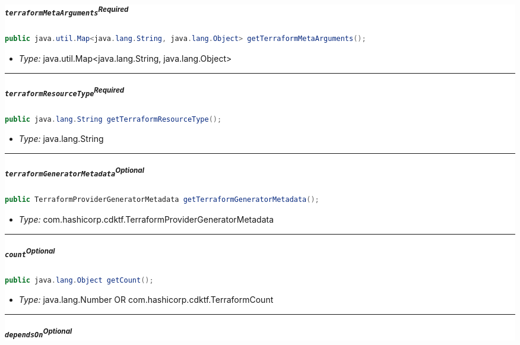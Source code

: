 ##### `terraformMetaArguments`<sup>Required</sup> <a name="terraformMetaArguments" id="@cdktf/provider-pagerduty.dataPagerdutyEventOrchestrationGlobalCacheVariable.DataPagerdutyEventOrchestrationGlobalCacheVariable.property.terraformMetaArguments"></a>

```java
public java.util.Map<java.lang.String, java.lang.Object> getTerraformMetaArguments();
```

- *Type:* java.util.Map<java.lang.String, java.lang.Object>

---

##### `terraformResourceType`<sup>Required</sup> <a name="terraformResourceType" id="@cdktf/provider-pagerduty.dataPagerdutyEventOrchestrationGlobalCacheVariable.DataPagerdutyEventOrchestrationGlobalCacheVariable.property.terraformResourceType"></a>

```java
public java.lang.String getTerraformResourceType();
```

- *Type:* java.lang.String

---

##### `terraformGeneratorMetadata`<sup>Optional</sup> <a name="terraformGeneratorMetadata" id="@cdktf/provider-pagerduty.dataPagerdutyEventOrchestrationGlobalCacheVariable.DataPagerdutyEventOrchestrationGlobalCacheVariable.property.terraformGeneratorMetadata"></a>

```java
public TerraformProviderGeneratorMetadata getTerraformGeneratorMetadata();
```

- *Type:* com.hashicorp.cdktf.TerraformProviderGeneratorMetadata

---

##### `count`<sup>Optional</sup> <a name="count" id="@cdktf/provider-pagerduty.dataPagerdutyEventOrchestrationGlobalCacheVariable.DataPagerdutyEventOrchestrationGlobalCacheVariable.property.count"></a>

```java
public java.lang.Object getCount();
```

- *Type:* java.lang.Number OR com.hashicorp.cdktf.TerraformCount

---

##### `dependsOn`<sup>Optional</sup> <a name="dependsOn" id="@cdktf/provider-pagerduty.dataPagerdutyEventOrchestrationGlobalCacheVariable.DataPagerdutyEventOrchestrationGlobalCacheVariable.property.dependsOn"></a>

